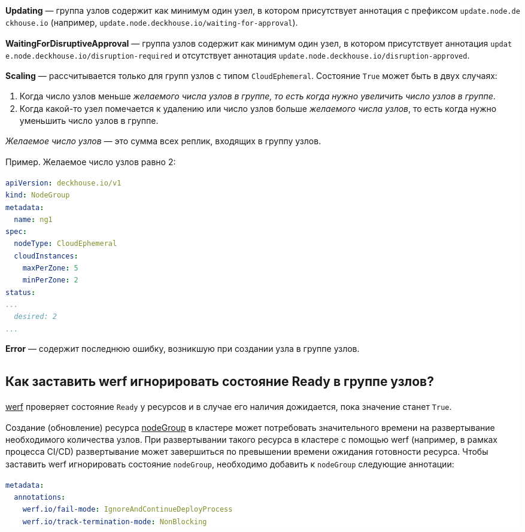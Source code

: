 **Updating** — группа узлов содержит как минимум один узел, в котором присутствует аннотация с префиксом `update.node.deckhouse.io` (например, `update.node.deckhouse.io/waiting-for-approval`).

**WaitingForDisruptiveApproval** — группа узлов содержит как минимум один узел, в котором присутствует аннотация `update.node.deckhouse.io/disruption-required` и
отсутствует аннотация `update.node.deckhouse.io/disruption-approved`.

**Scaling** — рассчитывается только для групп узлов с типом `CloudEphemeral`. Состояние `True` может быть в двух случаях:

1. Когда число узлов меньше *желаемого числа узлов в группе, то есть когда нужно увеличить число узлов в группе*.
1. Когда какой-то узел помечается к удалению или число узлов больше *желаемого числа узлов*, то есть когда нужно уменьшить число узлов в группе.

*Желаемое число узлов* — это сумма всех реплик, входящих в группу узлов.

Пример. Желаемое число узлов равно 2:

```yaml
apiVersion: deckhouse.io/v1
kind: NodeGroup
metadata:
  name: ng1
spec:
  nodeType: CloudEphemeral
  cloudInstances:
    maxPerZone: 5
    minPerZone: 2
status:
...
  desired: 2
...
```

**Error** — содержит последнюю ошибку, возникшую при создании узла в группе узлов.

## Как заставить werf игнорировать состояние Ready в группе узлов?

[werf](https://ru.werf.io) проверяет состояние `Ready` у ресурсов и в случае его наличия дожидается, пока значение станет `True`.

Создание (обновление) ресурса [nodeGroup](cr.html#nodegroup) в кластере может потребовать значительного времени на развертывание необходимого количества узлов. При развертывании такого ресурса в кластере с помощью werf (например, в рамках процесса CI/CD) развертывание может завершиться по превышении времени ожидания готовности ресурса. Чтобы заставить werf игнорировать состояние `nodeGroup`, необходимо добавить к `nodeGroup` следующие аннотации:

```yaml
metadata:
  annotations:
    werf.io/fail-mode: IgnoreAndContinueDeployProcess
    werf.io/track-termination-mode: NonBlocking
```
